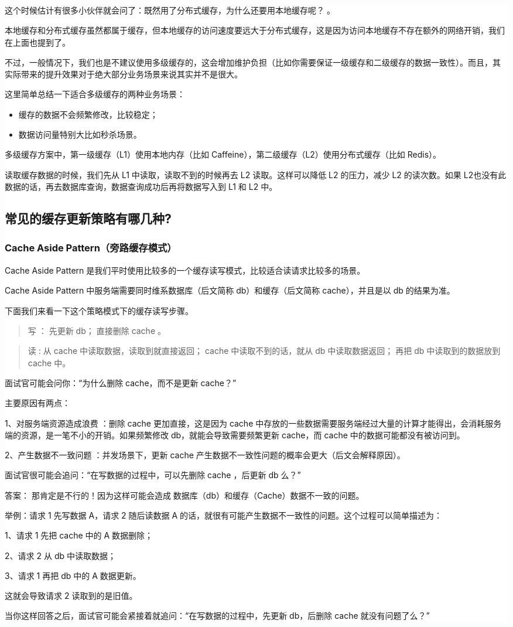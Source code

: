 这个时候估计有很多小伙伴就会问了：既然用了分布式缓存，为什么还要用本地缓存呢？ 。

本地缓存和分布式缓存虽然都属于缓存，但本地缓存的访问速度要远大于分布式缓存，这是因为访问本地缓存不存在额外的网络开销，我们在上面也提到了。

不过，一般情况下，我们也是不建议使用多级缓存的，这会增加维护负担（比如你需要保证一级缓存和二级缓存的数据一致性）。而且，其实际带来的提升效果对于绝大部分业务场景来说其实并不是很大。

这里简单总结一下适合多级缓存的两种业务场景：

- 缓存的数据不会频繁修改，比较稳定；

- 数据访问量特别大比如秒杀场景。

多级缓存方案中，第一级缓存（L1）使用本地内存（比如 Caffeine），第二级缓存（L2）使用分布式缓存（比如 Redis）。

读取缓存数据的时候，我们先从 L1 中读取，读取不到的时候再去 L2 读取。这样可以降低 L2 的压力，减少 L2 的读次数。如果 L2也没有此数据的话，再去数据库查询，数据查询成功后再将数据写入到 L1 和 L2 中。


## 常见的缓存更新策略有哪几种?
### Cache Aside Pattern（旁路缓存模式）

Cache Aside Pattern 是我们平时使用比较多的一个缓存读写模式，比较适合读请求比较多的场景。

Cache Aside Pattern 中服务端需要同时维系数据库（后文简称 db）和缓存（后文简称 cache），并且是以 db 的结果为准。

下面我们来看一下这个策略模式下的缓存读写步骤。

>写 ：
先更新 db；
直接删除 cache 。

>读 :
从 cache 中读取数据，读取到就直接返回；
cache 中读取不到的话，就从 db 中读取数据返回；
再把 db 中读取到的数据放到 cache 中。


面试官可能会问你：“为什么删除 cache，而不是更新 cache？”

主要原因有两点：

1、对服务端资源造成浪费 ：删除 cache 更加直接，这是因为 cache 中存放的一些数据需要服务端经过大量的计算才能得出，会消耗服务端的资源，是一笔不小的开销。如果频繁修改 db，就能会导致需要频繁更新 cache，而 cache 中的数据可能都没有被访问到。

2、产生数据不一致问题 ：并发场景下，更新 cache 产生数据不一致性问题的概率会更大（后文会解释原因）。


面试官很可能会追问：“在写数据的过程中，可以先删除 cache ，后更新 db 么？”

答案： 那肯定是不行的！因为这样可能会造成 数据库（db）和缓存（Cache）数据不一致的问题。

举例：请求 1 先写数据 A，请求 2 随后读数据 A 的话，就很有可能产生数据不一致性的问题。这个过程可以简单描述为：

1、请求 1 先把 cache 中的 A 数据删除；

2、请求 2 从 db 中读取数据；

3、请求 1 再把 db 中的 A 数据更新。

这就会导致请求 2 读取到的是旧值。

当你这样回答之后，面试官可能会紧接着就追问：“在写数据的过程中，先更新 db，后删除 cache 就没有问题了么？”
